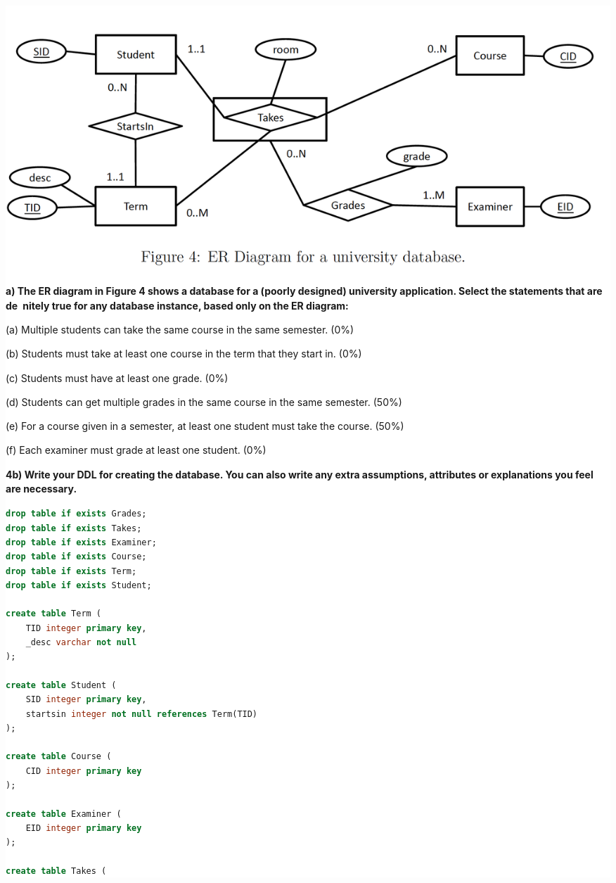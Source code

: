 ![Sql Programming Question](images/March2021.png)

**a) The ER diagram in Figure 4 shows a database for a (poorly designed) university application. Select the statements that are de nitely true for any database instance, based only on the ER diagram:**

(a) Multiple students can take the same course in the same semester. (0%)

(b) Students must take at least one course in the term that they start in. (0%)

(c) Students must have at least one grade. (0%)

(d) Students can get multiple grades in the same course in the same semester. (50%)

(e) For a course given in a semester, at least one student must take the course. (50%)

(f) Each examiner must grade at least one student. (0%)

**4b) Write your DDL for creating the database. You can also write any extra assumptions, attributes or explanations you feel are necessary.**

```sql
drop table if exists Grades;
drop table if exists Takes;
drop table if exists Examiner;
drop table if exists Course;
drop table if exists Term;
drop table if exists Student;

create table Term (
	TID integer primary key,
	_desc varchar not null
);

create table Student (
	SID integer primary key,
	startsin integer not null references Term(TID)
);

create table Course (
	CID integer primary key
);

create table Examiner (
	EID integer primary key
);

create table Takes (
```